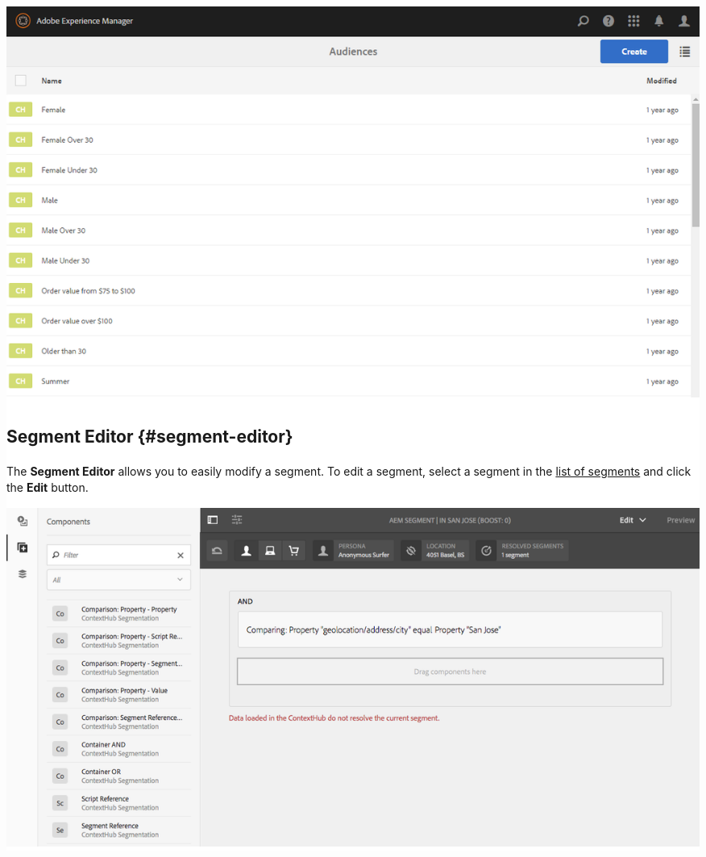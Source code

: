 ![](assets/chlimage_1-378.png) 

## Segment Editor {#segment-editor}

The **Segment Editor** allows you to easily modify a segment. To edit a segment, select a segment in the [list of segments](../../../sites/administering/using/segmentation.md#main-pars-title-532601851) and click the **Edit** button.

![](assets/segmenteditor-1.png)
